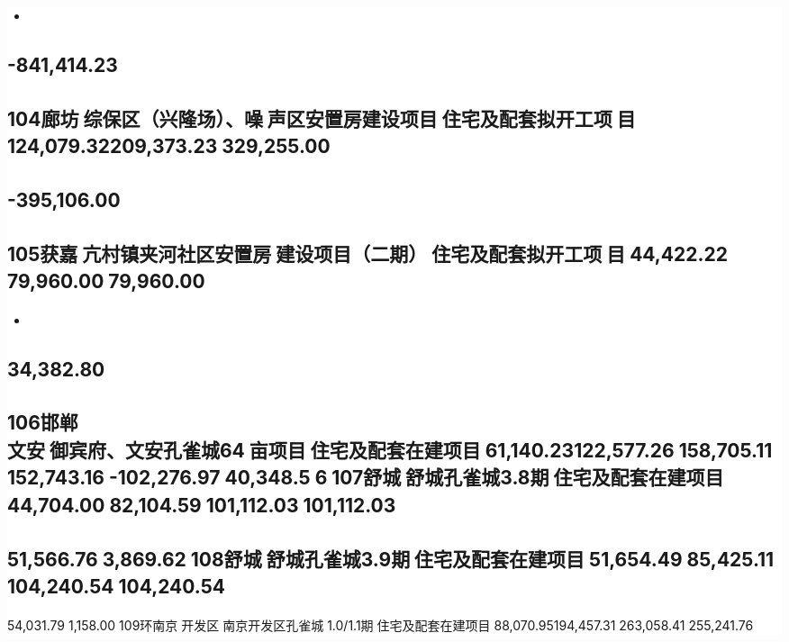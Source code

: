 -
-841,414.23
-
104廊坊
综保区（兴隆场）、噪
声区安置房建设项目
住宅及配套拟开工项
目
124,079.32209,373.23
329,255.00
-
-395,106.00
-
105获嘉
亢村镇夹河社区安置房
建设项目（二期）
住宅及配套拟开工项
目
44,422.22
79,960.00
79,960.00
-
-
34,382.80
-
106邯郸\
文安
御宾府、文安孔雀城64
亩项目
住宅及配套在建项目
61,140.23122,577.26
158,705.11
152,743.16
-102,276.97
40,348.5
6
107舒城
舒城孔雀城3.8期
住宅及配套在建项目
44,704.00
82,104.59
101,112.03
101,112.03
-
51,566.76
3,869.62
108舒城
舒城孔雀城3.9期
住宅及配套在建项目
51,654.49
85,425.11
104,240.54
104,240.54
-
54,031.79
1,158.00
109环南京
开发区
南京开发区孔雀城
1.0/1.1期
住宅及配套在建项目
88,070.95194,457.31
263,058.41
255,241.76